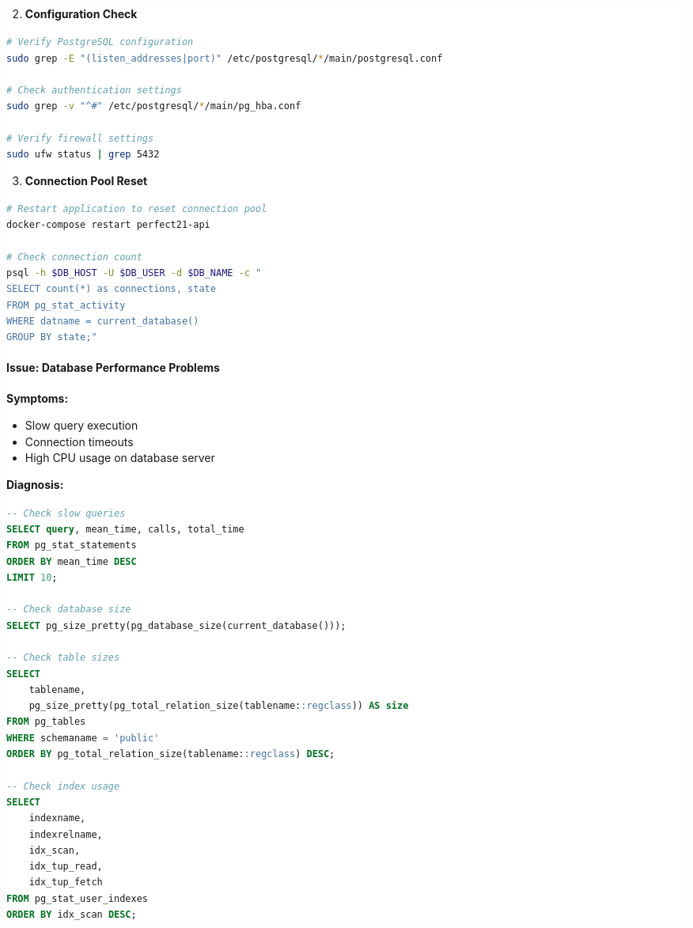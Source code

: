 2. **Configuration Check**
```bash
# Verify PostgreSQL configuration
sudo grep -E "(listen_addresses|port)" /etc/postgresql/*/main/postgresql.conf

# Check authentication settings
sudo grep -v "^#" /etc/postgresql/*/main/pg_hba.conf

# Verify firewall settings
sudo ufw status | grep 5432
```

3. **Connection Pool Reset**
```bash
# Restart application to reset connection pool
docker-compose restart perfect21-api

# Check connection count
psql -h $DB_HOST -U $DB_USER -d $DB_NAME -c "
SELECT count(*) as connections, state
FROM pg_stat_activity
WHERE datname = current_database()
GROUP BY state;"
```

#### Issue: Database Performance Problems

**Symptoms:**
- Slow query execution
- Connection timeouts
- High CPU usage on database server

**Diagnosis:**
```sql
-- Check slow queries
SELECT query, mean_time, calls, total_time
FROM pg_stat_statements
ORDER BY mean_time DESC
LIMIT 10;

-- Check database size
SELECT pg_size_pretty(pg_database_size(current_database()));

-- Check table sizes
SELECT
    tablename,
    pg_size_pretty(pg_total_relation_size(tablename::regclass)) AS size
FROM pg_tables
WHERE schemaname = 'public'
ORDER BY pg_total_relation_size(tablename::regclass) DESC;

-- Check index usage
SELECT
    indexname,
    indexrelname,
    idx_scan,
    idx_tup_read,
    idx_tup_fetch
FROM pg_stat_user_indexes
ORDER BY idx_scan DESC;
```
